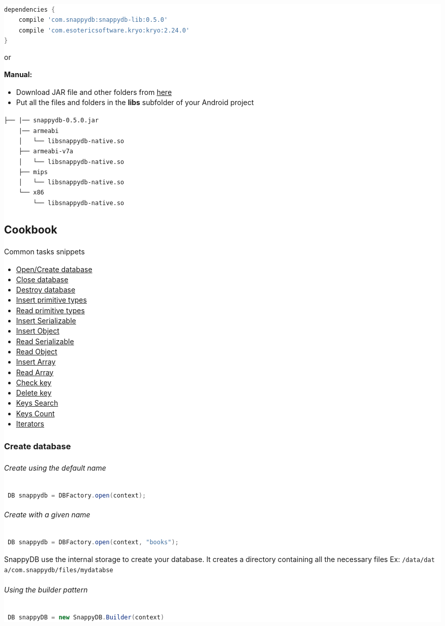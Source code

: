 ```groovy
dependencies {
    compile 'com.snappydb:snappydb-lib:0.5.0'
    compile 'com.esotericsoftware.kryo:kryo:2.24.0'
}
```

or

**Manual:**
 * Download JAR file and other folders from [here](https://github.com/nhachicha/SnappyDB/tree/master/dist)
 * Put all the files and folders in the **libs** subfolder of your Android project
```
├── |── snappydb-0.5.0.jar
    |── armeabi
    │   └── libsnappydb-native.so
    ├── armeabi-v7a
    │   └── libsnappydb-native.so
    ├── mips
    │   └── libsnappydb-native.so
    └── x86
        └── libsnappydb-native.so
```
Cookbook
---------

Common tasks snippets

- [Open/Create database](#create-database)
- [Close database](#close-database)
- [Destroy database](#destroy-database)
- [Insert primitive types](#insert-primitive-types) 
- [Read primitive types](#read-primitive-types) 
- [Insert Serializable](#insert-serializable) 
- [Insert Object](#insert-object)
- [Read Serializable](#read-serializable) 
- [Read Object](#read-object)
- [Insert Array](#insert-array) 
- [Read Array](#read-array) 
- [Check key](#check-key)
- [Delete key](#delete-key)
- [Keys Search](#keys-search)
- [Keys Count](#keys-count)
- [Iterators](#iterators)




### Create database
###### Create using the default name
```java
 DB snappydb = DBFactory.open(context);
```
###### Create with a given name
```java
 DB snappydb = DBFactory.open(context, "books");
```
SnappyDB use the internal storage to create your database. It creates a directory containing all the necessary files Ex:
``
/data/data/com.snappydb/files/mydatabse
``
###### Using the builder pattern
```java
 DB snappyDB = new SnappyDB.Builder(context)
```